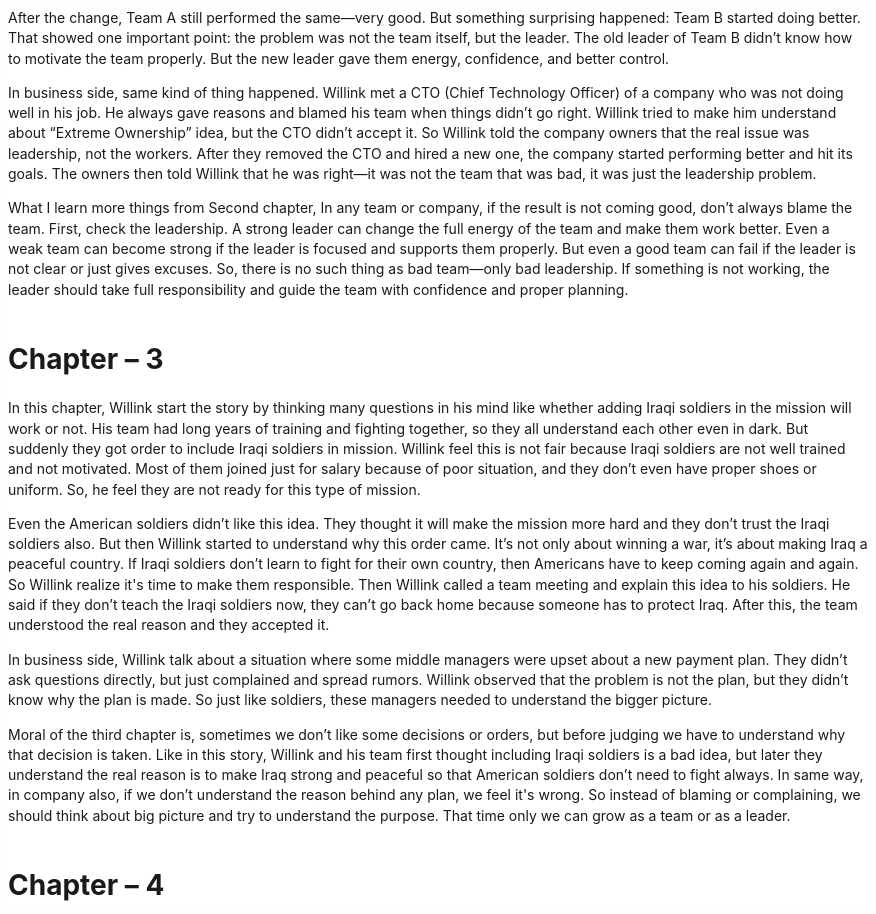 After the change, Team A still performed the same—very good. But something surprising happened: Team B started doing better. That showed one important point: the problem was not the team itself, but the leader. The old leader of Team B didn’t know how to motivate the team properly. But the new leader gave them energy, confidence, and better control.

In business side, same kind of thing happened. Willink met a CTO (Chief Technology Officer) of a company who was not doing well in his job. He always gave reasons and blamed his team when things didn’t go right. Willink tried to make him understand about “Extreme Ownership” idea, but the CTO didn’t accept it. So Willink told the company owners that the real issue was leadership, not the workers. After they removed the CTO and hired a new one, the company started performing better and hit its goals. The owners then told Willink that he was right—it was not the team that was bad, it was just the leadership problem. 

What I learn more things from Second chapter, In any team or company, if the result is not coming good, don’t always blame the team. First, check the leadership. A strong leader can change the full energy of the team and make them work better. Even a weak team can become strong if the leader is focused and supports them properly. But even a good team can fail if the leader is not clear or just gives excuses. So, there is no such thing as bad team—only bad leadership. If something is not working, the leader should take full responsibility and guide the team with confidence and proper planning.

# Chapter – 3

In this chapter, Willink start the story by thinking many questions in his mind like whether adding Iraqi soldiers in the mission will work or not. His team had long years of training and fighting together, so they all understand each other even in dark. But suddenly they got order to include Iraqi soldiers in mission. Willink feel this is not fair because Iraqi soldiers are not well trained and not motivated. Most of them joined just for salary because of poor situation, and they don’t even have proper shoes or uniform. So, he feel they are not ready for this type of mission.

Even the American soldiers didn’t like this idea. They thought it will make the mission more hard and they don’t trust the Iraqi soldiers also. But then Willink started to understand why this order came. It’s not only about winning a war, it’s about making Iraq a peaceful country. If Iraqi soldiers don’t learn to fight for their own country, then Americans have to keep coming again and again. So Willink realize it's time to make them responsible.
Then Willink called a team meeting and explain this idea to his soldiers. He said if they don’t teach the Iraqi soldiers now, they can’t go back home because someone has to protect Iraq. After this, the team understood the real reason and they accepted it.

In business side, Willink talk about a situation where some middle managers were upset about a new payment plan. They didn’t ask questions directly, but just complained and spread rumors. Willink observed that the problem is not the plan, but they didn’t know why the plan is made. So just like soldiers, these managers needed to understand the bigger picture. 

Moral of the third chapter is, sometimes we don’t like some decisions or orders, but before judging we have to understand why that decision is taken. Like in this story, Willink and his team first thought including Iraqi soldiers is a bad idea, but later they understand the real reason is to make Iraq strong and peaceful so that American soldiers don’t need to fight always. In same way, in company also, if we don’t understand the reason behind any plan, we feel it's wrong. So instead of blaming or complaining, we should think about big picture and try to understand the purpose. That time only we can grow as a team or as a leader.

# Chapter – 4
